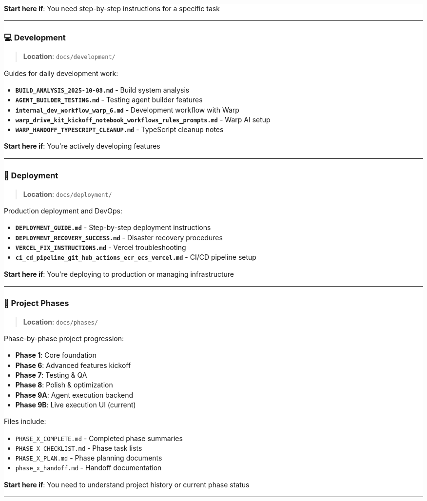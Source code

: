 **Start here if**: You need step-by-step instructions for a specific task

---

### 💻 Development

> **Location**: `docs/development/`

Guides for daily development work:

- **`BUILD_ANALYSIS_2025-10-08.md`** - Build system analysis
- **`AGENT_BUILDER_TESTING.md`** - Testing agent builder features
- **`internal_dev_workflow_warp_6.md`** - Development workflow with Warp
- **`warp_drive_kit_kickoff_notebook_workflows_rules_prompts.md`** - Warp AI setup
- **`WARP_HANDOFF_TYPESCRIPT_CLEANUP.md`** - TypeScript cleanup notes

**Start here if**: You're actively developing features

---

### 🚢 Deployment

> **Location**: `docs/deployment/`

Production deployment and DevOps:

- **`DEPLOYMENT_GUIDE.md`** - Step-by-step deployment instructions
- **`DEPLOYMENT_RECOVERY_SUCCESS.md`** - Disaster recovery procedures
- **`VERCEL_FIX_INSTRUCTIONS.md`** - Vercel troubleshooting
- **`ci_cd_pipeline_git_hub_actions_ecr_ecs_vercel.md`** - CI/CD pipeline setup

**Start here if**: You're deploying to production or managing infrastructure

---

### 📅 Project Phases

> **Location**: `docs/phases/`

Phase-by-phase project progression:

- **Phase 1**: Core foundation
- **Phase 6**: Advanced features kickoff
- **Phase 7**: Testing & QA
- **Phase 8**: Polish & optimization
- **Phase 9A**: Agent execution backend
- **Phase 9B**: Live execution UI (current)

Files include:

- `PHASE_X_COMPLETE.md` - Completed phase summaries
- `PHASE_X_CHECKLIST.md` - Phase task lists
- `PHASE_X_PLAN.md` - Phase planning documents
- `phase_x_handoff.md` - Handoff documentation

**Start here if**: You need to understand project history or current phase status

---
